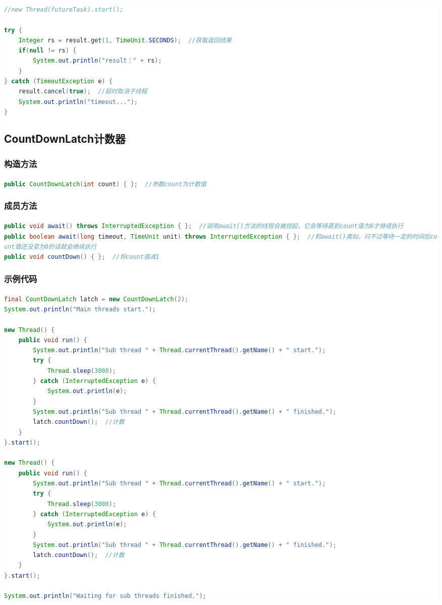 ```java
//new Thread(futureTask).start();

try {
    Integer rs = result.get(1, TimeUnit.SECONDS);  //获取返回结果
    if(null != rs) {
        System.out.println("result：" + rs);
    }
} catch (TimeoutException e) {
    result.cancel(true);  //超时取消子线程
    System.out.println("timeout...");
}
```


## CountDownLatch计数器

### 构造方法

```java
public CountDownLatch(int count) { };  //参数count为计数值
```

### 成员方法

```java
public void await() throws InterruptedException { };  //调用await()方法的线程会被挂起，它会等待直到count值为0才继续执行
public boolean await(long timeout, TimeUnit unit) throws InterruptedException { };  //和await()类似，只不过等待一定的时间后count值还没变为0的话就会继续执行
public void countDown() { };  //将count值减1
```


### 示例代码

```java
final CountDownLatch latch = new CountDownLatch(2);
System.out.println("Main threads start.");

new Thread() {
    public void run() {
        System.out.println("Sub thread " + Thread.currentThread().getName() + " start.");
        try {
            Thread.sleep(3000);
        } catch (InterruptedException e) {
            System.out.println(e);
        }
        System.out.println("Sub thread " + Thread.currentThread().getName() + " finished.");
        latch.countDown();  //计数
    }
}.start();

new Thread() {
    public void run() {
        System.out.println("Sub thread " + Thread.currentThread().getName() + " start.");
        try {
            Thread.sleep(3000);
        } catch (InterruptedException e) {
            System.out.println(e);
        }
        System.out.println("Sub thread " + Thread.currentThread().getName() + " finished.");
        latch.countDown();  //计数
    }
}.start();

System.out.println("Waiting for sub threads finished.");
```